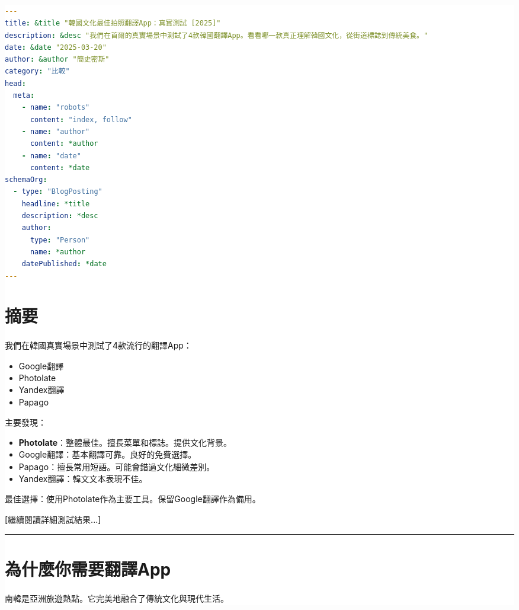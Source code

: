 ```yaml
---
title: &title "韓國文化最佳拍照翻譯App：真實測試 [2025]"
description: &desc "我們在首爾的真實場景中測試了4款韓國翻譯App。看看哪一款真正理解韓國文化，從街道標誌到傳統美食。"
date: &date "2025-03-20"
author: &author "簡史密斯"
category: "比較"
head:
  meta:
    - name: "robots"
      content: "index, follow"
    - name: "author"
      content: *author
    - name: "date"
      content: *date
schemaOrg:
  - type: "BlogPosting"
    headline: *title
    description: *desc
    author:
      type: "Person"
      name: *author
    datePublished: *date
---
```


# 摘要

我們在韓國真實場景中測試了4款流行的翻譯App：

- Google翻譯
- Photolate
- Yandex翻譯
- Papago

主要發現：

- **<LocalLink to="/" target="_blank">Photolate</LocalLink>**：整體最佳。擅長菜單和標誌。提供文化背景。
- Google翻譯：基本翻譯可靠。良好的免費選擇。
- Papago：擅長常用短語。可能會錯過文化細微差別。
- Yandex翻譯：韓文文本表現不佳。

最佳選擇：使用Photolate作為主要工具。保留Google翻譯作為備用。

[繼續閱讀詳細測試結果...]

---

# 為什麼你需要翻譯App

南韓是亞洲旅遊熱點。它完美地融合了傳統文化與現代生活。
